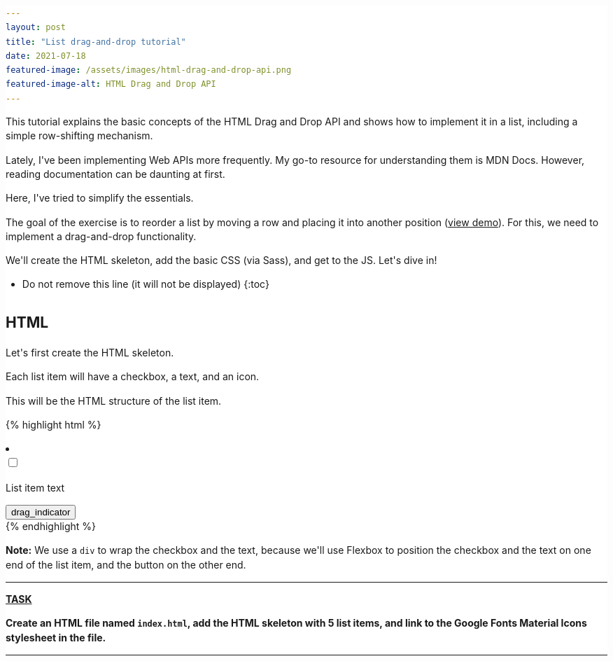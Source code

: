 ```yaml
---
layout: post
title: "List drag-and-drop tutorial"
date: 2021-07-18
featured-image: /assets/images/html-drag-and-drop-api.png
featured-image-alt: HTML Drag and Drop API
---
```


This tutorial explains the basic concepts of the HTML Drag and Drop API and shows how to implement it in a list, including a simple row-shifting mechanism.

Lately, I've been implementing Web APIs more frequently. My go-to resource for understanding them is MDN Docs. However, reading documentation can be daunting at first.

Here, I've tried to simplify the essentials.

The goal of the exercise is to reorder a list by moving a row and placing it into another position (<a href="https://www.akasharojee.codes/list-drag-and-drop-tutorial/" target="_blank">view demo</a>). For this, we need to implement a drag-and-drop functionality.

We'll create the HTML skeleton, add the basic CSS (via Sass), and get to the JS. Let's dive in!

* Do not remove this line (it will not be displayed)
{:toc}

## HTML

Let's first create the HTML skeleton.

Each list item will have a checkbox, a text, and an icon.

This will be the HTML structure of the list item.

{% highlight html %}
<li>
  <div>
    <input type="checkbox">
    <p>List item text</p>
  </div>
  <button class="material-icons">drag_indicator</button>
</li>
{% endhighlight %}

**Note:** We use a `div` to wrap the checkbox and the text, because we'll use Flexbox to position the checkbox and the text on one end of the list item, and the button on the other end.

---

**<u>TASK</u>**

**Create an HTML file named `index.html`, add the HTML skeleton with 5 list items, and link to the Google Fonts Material Icons stylesheet in the file.**

---
